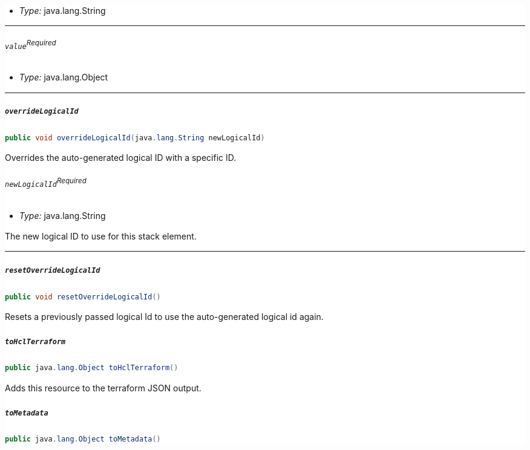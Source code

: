 - *Type:* java.lang.String

---

###### `value`<sup>Required</sup> <a name="value" id="@cdktf/provider-cloudflare.dataCloudflareRegionalHostnames.DataCloudflareRegionalHostnames.addOverride.parameter.value"></a>

- *Type:* java.lang.Object

---

##### `overrideLogicalId` <a name="overrideLogicalId" id="@cdktf/provider-cloudflare.dataCloudflareRegionalHostnames.DataCloudflareRegionalHostnames.overrideLogicalId"></a>

```java
public void overrideLogicalId(java.lang.String newLogicalId)
```

Overrides the auto-generated logical ID with a specific ID.

###### `newLogicalId`<sup>Required</sup> <a name="newLogicalId" id="@cdktf/provider-cloudflare.dataCloudflareRegionalHostnames.DataCloudflareRegionalHostnames.overrideLogicalId.parameter.newLogicalId"></a>

- *Type:* java.lang.String

The new logical ID to use for this stack element.

---

##### `resetOverrideLogicalId` <a name="resetOverrideLogicalId" id="@cdktf/provider-cloudflare.dataCloudflareRegionalHostnames.DataCloudflareRegionalHostnames.resetOverrideLogicalId"></a>

```java
public void resetOverrideLogicalId()
```

Resets a previously passed logical Id to use the auto-generated logical id again.

##### `toHclTerraform` <a name="toHclTerraform" id="@cdktf/provider-cloudflare.dataCloudflareRegionalHostnames.DataCloudflareRegionalHostnames.toHclTerraform"></a>

```java
public java.lang.Object toHclTerraform()
```

Adds this resource to the terraform JSON output.

##### `toMetadata` <a name="toMetadata" id="@cdktf/provider-cloudflare.dataCloudflareRegionalHostnames.DataCloudflareRegionalHostnames.toMetadata"></a>

```java
public java.lang.Object toMetadata()
```
